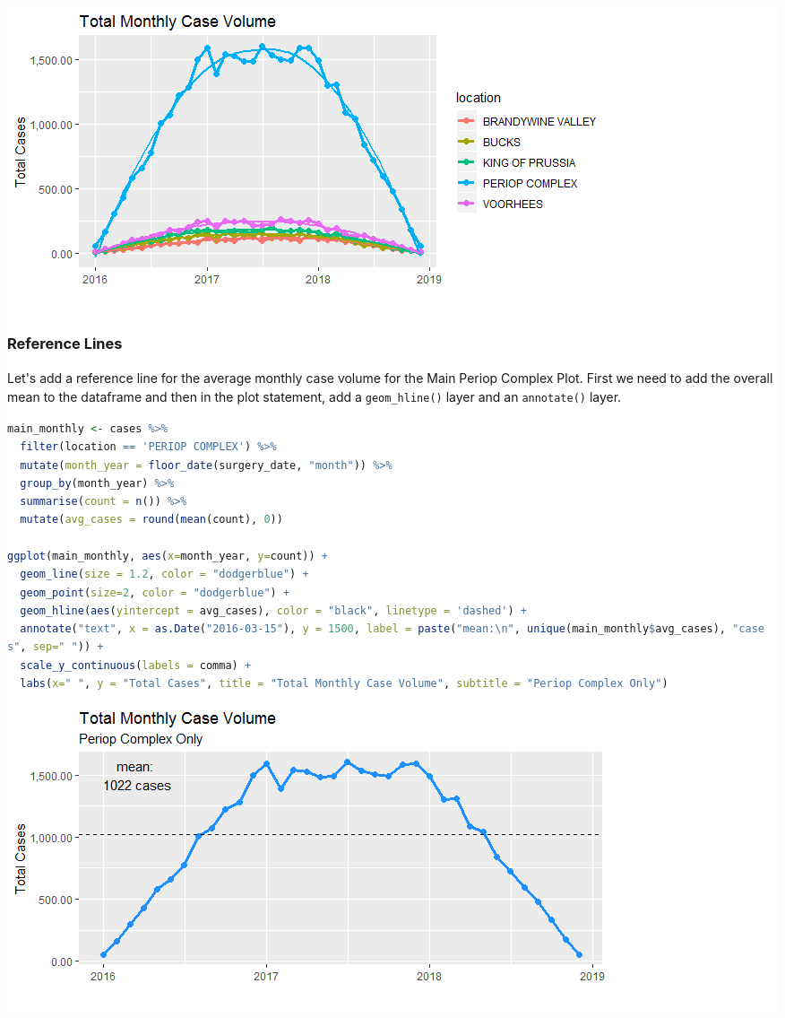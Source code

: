 ![](ggplot_tutorial_files/figure-markdown_github/multi_line_plot-1.png)

### Reference Lines

Let's add a reference line for the average monthly case volume for the Main Periop Complex Plot. First we need to add the overall mean to the dataframe and then in the plot statement, add a `geom_hline()` layer and an `annotate()` layer.

``` r
main_monthly <- cases %>%
  filter(location == 'PERIOP COMPLEX') %>%
  mutate(month_year = floor_date(surgery_date, "month")) %>%
  group_by(month_year) %>%
  summarise(count = n()) %>%
  mutate(avg_cases = round(mean(count), 0))

ggplot(main_monthly, aes(x=month_year, y=count)) + 
  geom_line(size = 1.2, color = "dodgerblue") + 
  geom_point(size=2, color = "dodgerblue") +
  geom_hline(aes(yintercept = avg_cases), color = "black", linetype = 'dashed') + 
  annotate("text", x = as.Date("2016-03-15"), y = 1500, label = paste("mean:\n", unique(main_monthly$avg_cases), "cases", sep=" ")) +
  scale_y_continuous(labels = comma) + 
  labs(x=" ", y = "Total Cases", title = "Total Monthly Case Volume", subtitle = "Periop Complex Only")
```

![](ggplot_tutorial_files/figure-markdown_github/reference_line-1.png)
